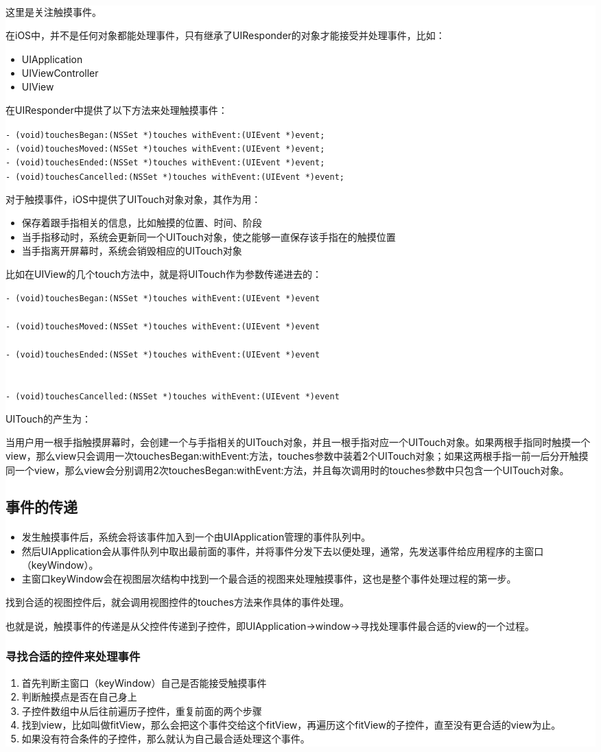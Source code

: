 这里是关注触摸事件。

在iOS中，并不是任何对象都能处理事件，只有继承了UIResponder的对象才能接受并处理事件，比如：
- UIApplication
- UIViewController
- UIView

在UIResponder中提供了以下方法来处理触摸事件：

```objc
- (void)touchesBegan:(NSSet *)touches withEvent:(UIEvent *)event;
- (void)touchesMoved:(NSSet *)touches withEvent:(UIEvent *)event;
- (void)touchesEnded:(NSSet *)touches withEvent:(UIEvent *)event;
- (void)touchesCancelled:(NSSet *)touches withEvent:(UIEvent *)event;
```

对于触摸事件，iOS中提供了UITouch对象对象，其作为用：
- 保存着跟手指相关的信息，比如触摸的位置、时间、阶段
- 当手指移动时，系统会更新同一个UITouch对象，使之能够一直保存该手指在的触摸位置
- 当手指离开屏幕时，系统会销毁相应的UITouch对象

比如在UIView的几个touch方法中，就是将UITouch作为参数传递进去的：

```objc
- (void)touchesBegan:(NSSet *)touches withEvent:(UIEvent *)event

- (void)touchesMoved:(NSSet *)touches withEvent:(UIEvent *)event

- (void)touchesEnded:(NSSet *)touches withEvent:(UIEvent *)event


- (void)touchesCancelled:(NSSet *)touches withEvent:(UIEvent *)event
```

UITouch的产生为：

当用户用一根手指触摸屏幕时，会创建一个与手指相关的UITouch对象，并且一根手指对应一个UITouch对象。如果两根手指同时触摸一个view，那么view只会调用一次touchesBegan:withEvent:方法，touches参数中装着2个UITouch对象；如果这两根手指一前一后分开触摸同一个view，那么view会分别调用2次touchesBegan:withEvent:方法，并且每次调用时的touches参数中只包含一个UITouch对象。

## 事件的传递
- 发生触摸事件后，系统会将该事件加入到一个由UIApplication管理的事件队列中。
- 然后UIApplication会从事件队列中取出最前面的事件，并将事件分发下去以便处理，通常，先发送事件给应用程序的主窗口（keyWindow）。
- 主窗口keyWindow会在视图层次结构中找到一个最合适的视图来处理触摸事件，这也是整个事件处理过程的第一步。
  
找到合适的视图控件后，就会调用视图控件的touches方法来作具体的事件处理。

也就是说，触摸事件的传递是从父控件传递到子控件，即UIApplication->window->寻找处理事件最合适的view的一个过程。

### 寻找合适的控件来处理事件

1. 首先判断主窗口（keyWindow）自己是否能接受触摸事件
2. 判断触摸点是否在自己身上
3. 子控件数组中从后往前遍历子控件，重复前面的两个步骤
4. 找到view，比如叫做fitView，那么会把这个事件交给这个fitView，再遍历这个fitView的子控件，直至没有更合适的view为止。
5. 如果没有符合条件的子控件，那么就认为自己最合适处理这个事件。
